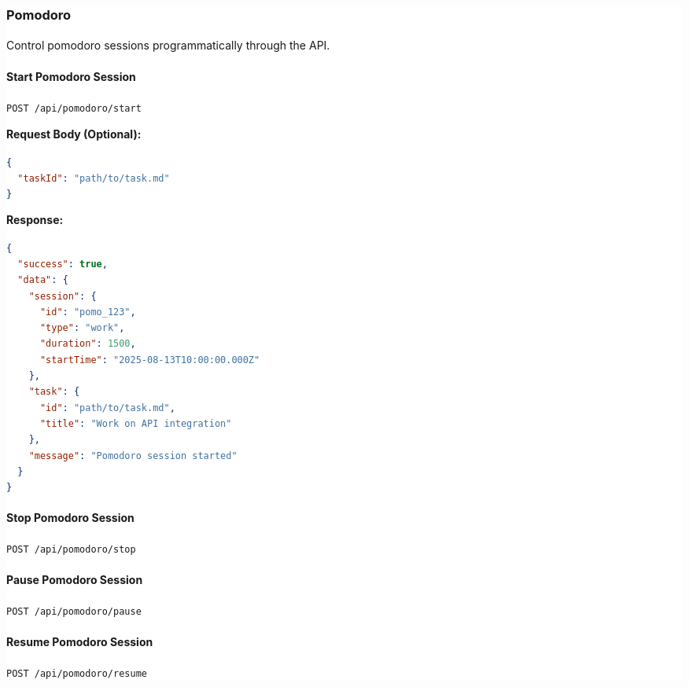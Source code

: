 ### Pomodoro

Control pomodoro sessions programmatically through the API.

#### Start Pomodoro Session

```
POST /api/pomodoro/start
```

**Request Body (Optional):**

```json
{
  "taskId": "path/to/task.md"
}
```

**Response:**

```json
{
  "success": true,
  "data": {
    "session": {
      "id": "pomo_123",
      "type": "work",
      "duration": 1500,
      "startTime": "2025-08-13T10:00:00.000Z"
    },
    "task": {
      "id": "path/to/task.md",
      "title": "Work on API integration"
    },
    "message": "Pomodoro session started"
  }
}
```

#### Stop Pomodoro Session

```
POST /api/pomodoro/stop
```

#### Pause Pomodoro Session

```
POST /api/pomodoro/pause
```

#### Resume Pomodoro Session

```
POST /api/pomodoro/resume
```
